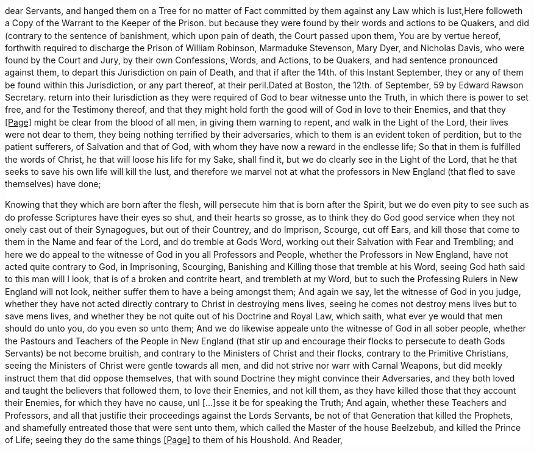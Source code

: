 dear Servants, and hanged them on a Tree for no matter of Fact com­mitted by
them against any Law which is Iust,Here followeth a Copy of the Warrant to the
Keeper of the Prison. but because they were found by their words and ac­tions
to be Quakers, and did (con­trary to the sentence of banishment, which upon
pain of death, the Court passed upon them, You are by vertue hereof, forthwith
re­quired to discharge the Prison of William Ro­binson, Marmaduke Stevenson,
Mary Dyer, and Nicholas Davis, who were found by the Court and Jury, by their
own Confessions, Words, and Actions, to be Quakers, and had sentence
pronounced against them, to depart this Ju­risdiction on pain of Death, and
that if after the 14th. of this Instant September, they or any of them be
found within this Jurisdiction, or any part thereof, at their peril.Dated at
Boston, the 12th. of September, 59 by Edward Rawson Secretary. return into
their Iurisdiction as they were re­quired of God to bear witnesse unto the
Truth, in which there is po­wer to set free, and for the Testi­mony thereof,
and that they might hold forth the good will of God in love to their Enemies,
and that they [[Page]](http://eebo.chadwyck.com/downloadtiff?vid=96806&page=2)
might be clear from the blood of all men, in giving them warning to repent,
and walk in the Light of the Lord, their lives were not dear to them, they
be­ing nothing terrified by their adversaries, which to them is an evident
token of perdition, but to the patient sufferers, of Salvation and that of
God, with whom they have now a reward in the endlesse life; So that in them is
fulfilled the words of Christ, he that will loose his life for my Sake, shall
find it, but we do clearly see in the Light of the Lord, that he that seeks to
save his own life will kill the Iust, and therefore we marvel not at what the
professors in New England (that fled to save themselves) have done;

Knowing that they which are born after the flesh, will persecute him that is
born after the Spirit, but we do even pity to see such as do professe
Scriptures have their eyes so shut, and their hearts so grosse, as to think
they do God good service when they not onely cast out of their Synagogues, but
out of their Coun­trey, and do Imprison, Scourge, cut off Ears, and kill those
that come to them in the Name and fear of the Lord, and do tremble at Gods
Word, working out their Salvation with Fear and Trembling; and here we do
appeal to the wit­nesse of God in you all Professors and People, whether the
Professors in New England, have not acted quite contrary to God, in
Imprisoning, Scourging, Banishing and Killing those that tremble at his Word,
seeing God hath said to this man will I look, that is of a broken and contrite
heart, and trem­bleth at my Word, but to such the Professing Rulers in New
England will not look, neither suffer them to have a being amongst them; And
again we say, let the witnesse of God in you judge, whether they have not
acted directly contrary to Christ in destroying mens lives, seeing he comes
not destroy mens lives but to save mens lives, and whether they be not quite
out of his Doctrine and Royal Law, which saith, what ever ye would that men
should do unto you, do you even so unto them; And we do likewise appeale unto
the witnesse of God in all sober people, whether the Pastours and Teachers of
the People in New England (that stir up and encourage their flocks to
persecute to death Gods Servants) be not become bruitish, and contrary to the
Ministers of Christ and their flocks, contrary to the Primitive Christians,
seeing the Ministers of Christ were gentle towards all men, and did not strive
nor warr with Carnal Weapons, but did meekly instruct them that did oppose
themselves, that with sound Doctrine they might convince their Adversaries,
and they both loved and taught the believers that followed them, to love their
Enemies, and not kill them, as they have killed those that they account their
Enemies, for which they have no cause, unl [...]sse it be for speaking the
Truth; And again, whether these Teachers and Professors, and all that justifie
their proceedings against the Lords Servants, be not of that Generation that
killed the Prophets, and shame­fully entreated those that were sent unto them,
which called the Master of the house Beelzebub, and killed the Prince of Life;
seeing they do the same things
[[Page]](http://eebo.chadwyck.com/downloadtiff?vid=96806&page=3) to them of
his Houshold. And Reader,
